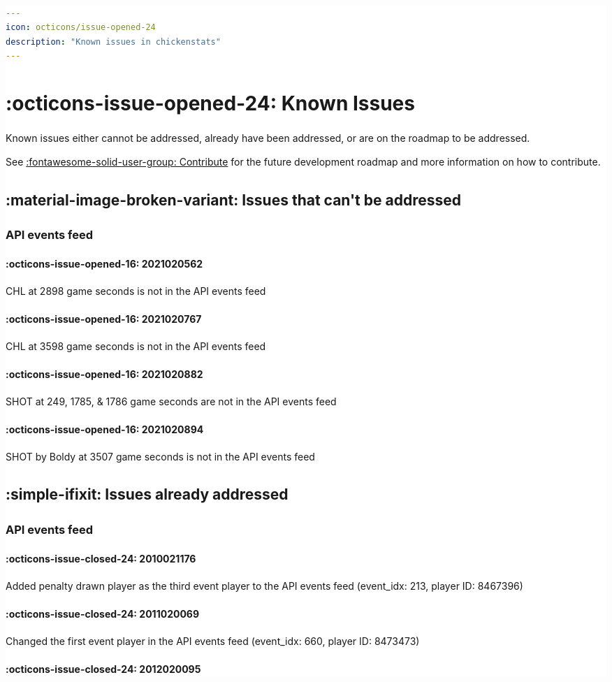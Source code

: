 ```yaml
---
icon: octicons/issue-opened-24
description: "Known issues in chickenstats"
---
```


# :octicons-issue-opened-24: **Known Issues**

Known issues either cannot be addressed, already have been addressed, or are on the roadmap to be addressed. 

See [:fontawesome-solid-user-group: Contribute](contribute.md) for the future development roadmap and more information on
how to contribute.

## :material-image-broken-variant: **Issues that can't be addressed**

### **API events feed**

#### **:octicons-issue-opened-16: 2021020562**

CHL at 2898 game seconds is not in the API events feed
    
#### **:octicons-issue-opened-16: 2021020767**

CHL at 3598 game seconds is not in the API events feed
    
#### **:octicons-issue-opened-16: 2021020882**

SHOT at 249, 1785, & 1786 game seconds are not in the API events feed
    
#### **:octicons-issue-opened-16: 2021020894**

SHOT by Boldy at 3507 game seconds is not in the API events feed

## :simple-ifixit: **Issues already addressed**

### **API events feed**

#### **:octicons-issue-closed-24: 2010021176**

Added penalty drawn player as the third event player to the API events feed (event_idx: 213, player ID: 8467396)

#### **:octicons-issue-closed-24: 2011020069**

Changed the first event player in the API events feed (event_idx: 660, player ID: 8473473)

#### **:octicons-issue-closed-24: 2012020095**

